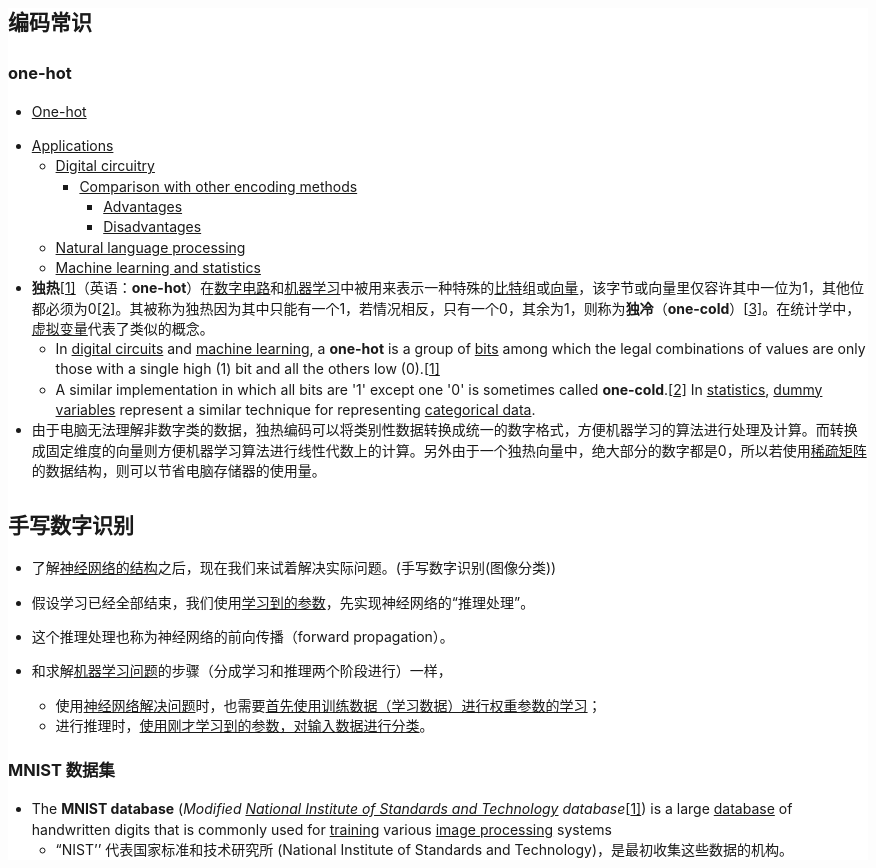 ## 编码常识

### one-hot

- [One-hot](https://en.wikipedia.org/wiki/One-hot#firstHeading)

*   [Applications](https://en.wikipedia.org/wiki/One-hot#Applications)
    *   [Digital circuitry](https://en.wikipedia.org/wiki/One-hot#Digital_circuitry)
        *   [Comparison with other encoding methods](https://en.wikipedia.org/wiki/One-hot#Comparison_with_other_encoding_methods)
            *   [Advantages](https://en.wikipedia.org/wiki/One-hot#Advantages)
            *   [Disadvantages](https://en.wikipedia.org/wiki/One-hot#Disadvantages)
    *   [Natural language processing](https://en.wikipedia.org/wiki/One-hot#Natural_language_processing)
    *   [Machine learning and statistics](https://en.wikipedia.org/wiki/One-hot#Machine_learning_and_statistics)
*   **独热**[[1\]](https://zh.wikipedia.org/wiki/独热#cite_note-1)（英语：**one-hot**）在[数字电路](https://zh.wikipedia.org/wiki/數位電路)和[机器学习](https://zh.wikipedia.org/wiki/机器学习)中被用来表示一种特殊的[比特](https://zh.wikipedia.org/wiki/位元)组或[向量](https://zh.wikipedia.org/wiki/向量空間)，该字节或向量里仅容许其中一位为1，其他位都必须为0[[2\]](https://zh.wikipedia.org/wiki/独热#cite_note-2)。其被称为独热因为其中只能有一个1，若情况相反，只有一个0，其余为1，则称为**独冷**（**one-cold**）[[3\]](https://zh.wikipedia.org/wiki/独热#cite_note-3)。在统计学中，[虚拟变量](https://zh.wikipedia.org/wiki/虚拟变量)代表了类似的概念。
    *   In [digital circuits](https://en.wikipedia.org/wiki/Digital_circuits) and [machine learning](https://en.wikipedia.org/wiki/Machine_learning), a **one-hot** is a group of [bits](https://en.wikipedia.org/wiki/Bit) among which the legal combinations of values are only those with a single high (1) bit and all the others low (0).[[1\]](https://en.wikipedia.org/wiki/One-hot#cite_note-1)
    *    A similar implementation in which all bits are '1' except one '0' is sometimes called **one-cold**.[[2\]](https://en.wikipedia.org/wiki/One-hot#cite_note-2) In [statistics](https://en.wikipedia.org/wiki/Statistics), [dummy variables](https://en.wikipedia.org/wiki/Dummy_variable_(statistics)) represent a similar technique for representing [categorical data](https://en.wikipedia.org/wiki/Categorical_data).
*   由于电脑无法理解非数字类的数据，独热编码可以将类别性数据转换成统一的数字格式，方便机器学习的算法进行处理及计算。而转换成固定维度的向量则方便机器学习算法进行线性代数上的计算。另外由于一个独热向量中，绝大部分的数字都是0，所以若使用[稀疏矩阵](https://zh.wikipedia.org/wiki/稀疏矩阵)的数据结构，则可以节省电脑存储器的使用量。

## 手写数字识别

- 了解<u>神经网络的结构</u>之后，现在我们来试着解决实际问题。(手写数字识别(图像分类))
- 假设学习已经全部结束，我们使用<u>学习到的参数</u>，先实现神经网络的“推理处理”。
- 这个推理处理也称为神经网络的前向传播（forward propagation）。

- 和求解<u>机器学习问题</u>的步骤（分成学习和推理两个阶段进行）一样，
  - 使用<u>神经网络解决问题</u>时，也需要<u>首先使用训练数据（学习数据）进行权重参数的学习</u>；
  - 进行推理时，<u>使用刚才学习到的参数，对输入数据进行分类</u>。

### MNIST 数据集

- The **MNIST database** (*Modified [National Institute of Standards and Technology](https://en.wikipedia.org/wiki/National_Institute_of_Standards_and_Technology) database*[[1\]](https://en.wikipedia.org/wiki/MNIST_database#cite_note-1)) is a large [database](https://en.wikipedia.org/wiki/Database) of handwritten digits that is commonly used for [training](https://en.wikipedia.org/wiki/Training_set) various [image processing](https://en.wikipedia.org/wiki/Image_processing) systems
  - “NIST’’ 代表国家标准和技术研究所 (National Institute of Standards and Technology)，是最初收集这些数据的机构。
